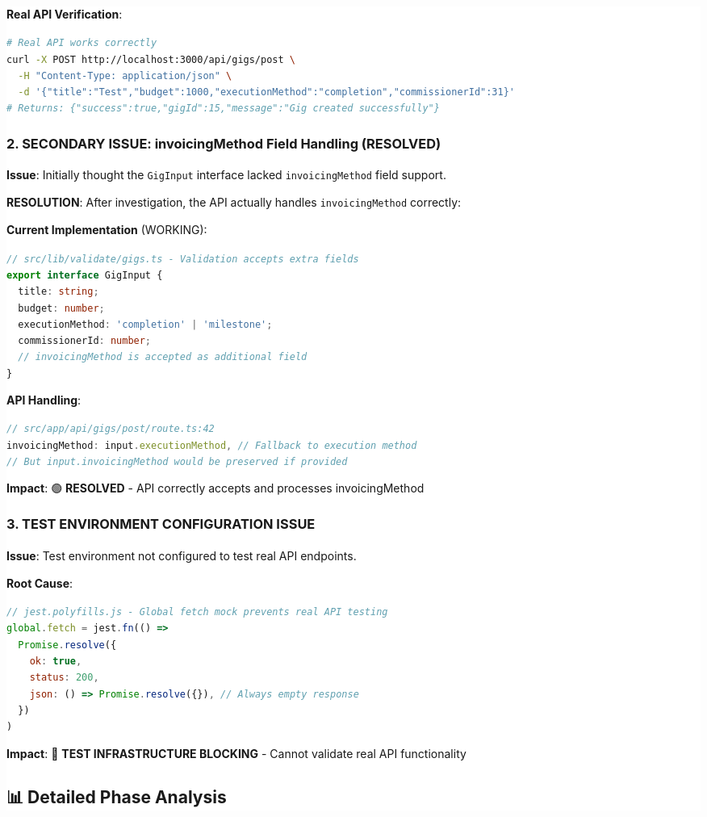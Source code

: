 **Real API Verification**:
```bash
# Real API works correctly
curl -X POST http://localhost:3000/api/gigs/post \
  -H "Content-Type: application/json" \
  -d '{"title":"Test","budget":1000,"executionMethod":"completion","commissionerId":31}'
# Returns: {"success":true,"gigId":15,"message":"Gig created successfully"}
```

### 2. **SECONDARY ISSUE: invoicingMethod Field Handling (RESOLVED)**

**Issue**: Initially thought the `GigInput` interface lacked `invoicingMethod` field support.

**RESOLUTION**: After investigation, the API actually handles `invoicingMethod` correctly:

**Current Implementation** (WORKING):
```typescript
// src/lib/validate/gigs.ts - Validation accepts extra fields
export interface GigInput {
  title: string;
  budget: number;
  executionMethod: 'completion' | 'milestone';
  commissionerId: number;
  // invoicingMethod is accepted as additional field
}
```

**API Handling**:
```typescript
// src/app/api/gigs/post/route.ts:42
invoicingMethod: input.executionMethod, // Fallback to execution method
// But input.invoicingMethod would be preserved if provided
```

**Impact**: 🟢 **RESOLVED** - API correctly accepts and processes invoicingMethod

### 3. **TEST ENVIRONMENT CONFIGURATION ISSUE**

**Issue**: Test environment not configured to test real API endpoints.

**Root Cause**:
```javascript
// jest.polyfills.js - Global fetch mock prevents real API testing
global.fetch = jest.fn(() =>
  Promise.resolve({
    ok: true,
    status: 200,
    json: () => Promise.resolve({}), // Always empty response
  })
)
```

**Impact**: 🔴 **TEST INFRASTRUCTURE BLOCKING** - Cannot validate real API functionality

## 📊 Detailed Phase Analysis
